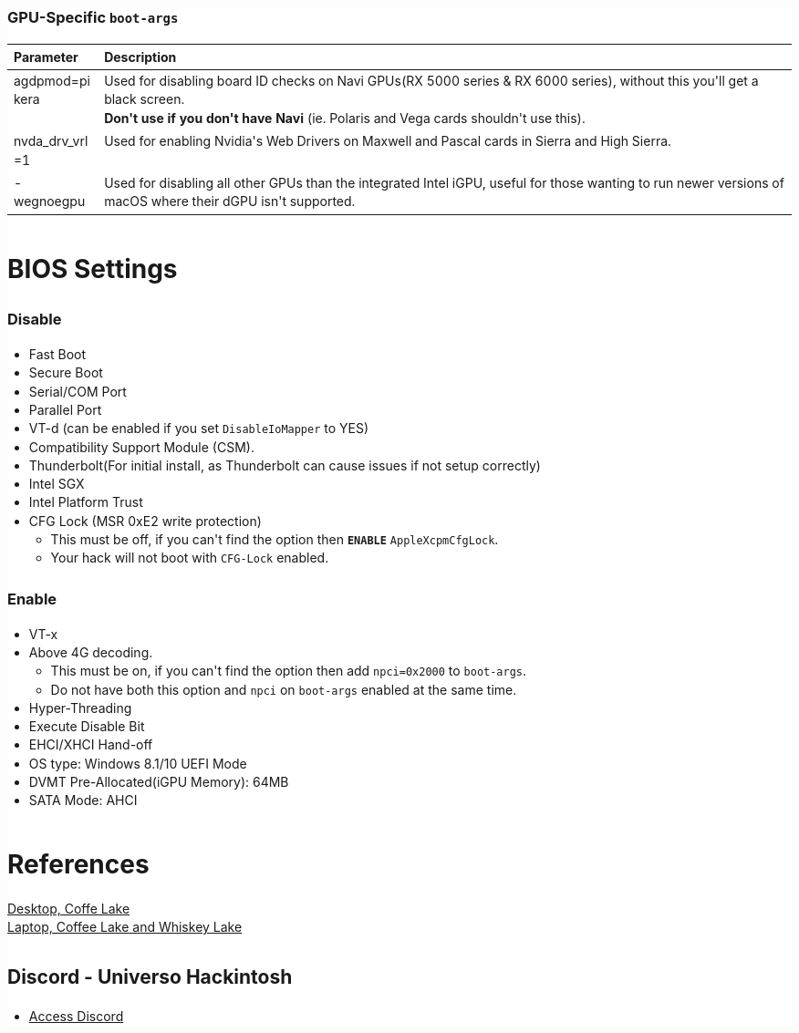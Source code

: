 ### GPU-Specific `boot-args`
Parameter|Description
:----|:----
agdpmod=pikera|Used for disabling board ID checks on Navi GPUs(RX 5000 series & RX 6000 series), without this you'll get a black screen.<br>**Don't use if you don't have Navi** (ie. Polaris and Vega cards shouldn't use this).
nvda_drv_vrl=1|Used for enabling Nvidia's Web Drivers on Maxwell and Pascal cards in Sierra and High Sierra.
-wegnoegpu|Used for disabling all other GPUs than the integrated Intel iGPU, useful for those wanting to run newer versions of macOS where their dGPU isn't supported.

# BIOS Settings

### Disable
- Fast Boot
- Secure Boot
- Serial/COM Port
- Parallel Port
- VT-d (can be enabled if you set `DisableIoMapper` to YES)
- Compatibility Support Module (CSM).
- Thunderbolt(For initial install, as Thunderbolt can cause issues if not setup correctly)
- Intel SGX
- Intel Platform Trust
- CFG Lock (MSR 0xE2 write protection)
	- This must be off, if you can't find the option then **`ENABLE`** `AppleXcpmCfgLock`. 
	- Your hack will not boot with `CFG-Lock` enabled.

### Enable
- VT-x
- Above 4G decoding. 
	- This must be on, if you can't find the option then add `npci=0x2000` to `boot-args`. 
	- Do not have both this option and `npci` on `boot-args` enabled at the same time.
- Hyper-Threading
- Execute Disable Bit
- EHCI/XHCI Hand-off
- OS type: Windows 8.1/10 UEFI Mode
- DVMT Pre-Allocated(iGPU Memory): 64MB
- SATA Mode: AHCI

# References
[Desktop, Coffe Lake](https://dortania.github.io/OpenCore-Install-Guide/config.plist/coffee-lake.html)
<br>
[Laptop, Coffee Lake and Whiskey Lake](https://dortania.github.io/OpenCore-Install-Guide/config-laptop.plist/coffee-lake.html)

## Discord - Universo Hackintosh
- [Access Discord](https://discord.universohackintosh.com.br)
